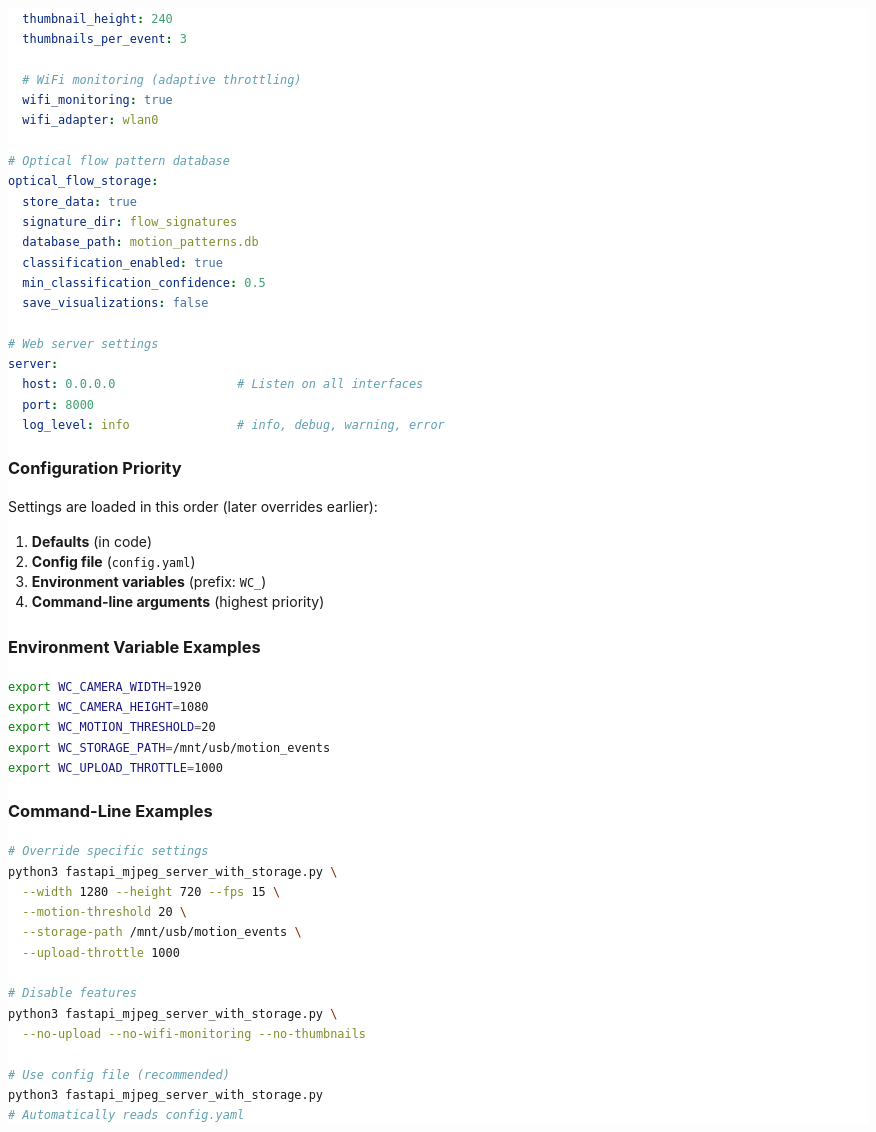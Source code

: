 ```yaml
  thumbnail_height: 240
  thumbnails_per_event: 3

  # WiFi monitoring (adaptive throttling)
  wifi_monitoring: true
  wifi_adapter: wlan0

# Optical flow pattern database
optical_flow_storage:
  store_data: true
  signature_dir: flow_signatures
  database_path: motion_patterns.db
  classification_enabled: true
  min_classification_confidence: 0.5
  save_visualizations: false

# Web server settings
server:
  host: 0.0.0.0                 # Listen on all interfaces
  port: 8000
  log_level: info               # info, debug, warning, error
```

### Configuration Priority

Settings are loaded in this order (later overrides earlier):
1. **Defaults** (in code)
2. **Config file** (`config.yaml`)
3. **Environment variables** (prefix: `WC_`)
4. **Command-line arguments** (highest priority)

### Environment Variable Examples

```bash
export WC_CAMERA_WIDTH=1920
export WC_CAMERA_HEIGHT=1080
export WC_MOTION_THRESHOLD=20
export WC_STORAGE_PATH=/mnt/usb/motion_events
export WC_UPLOAD_THROTTLE=1000
```

### Command-Line Examples

```bash
# Override specific settings
python3 fastapi_mjpeg_server_with_storage.py \
  --width 1280 --height 720 --fps 15 \
  --motion-threshold 20 \
  --storage-path /mnt/usb/motion_events \
  --upload-throttle 1000

# Disable features
python3 fastapi_mjpeg_server_with_storage.py \
  --no-upload --no-wifi-monitoring --no-thumbnails

# Use config file (recommended)
python3 fastapi_mjpeg_server_with_storage.py
# Automatically reads config.yaml
```
